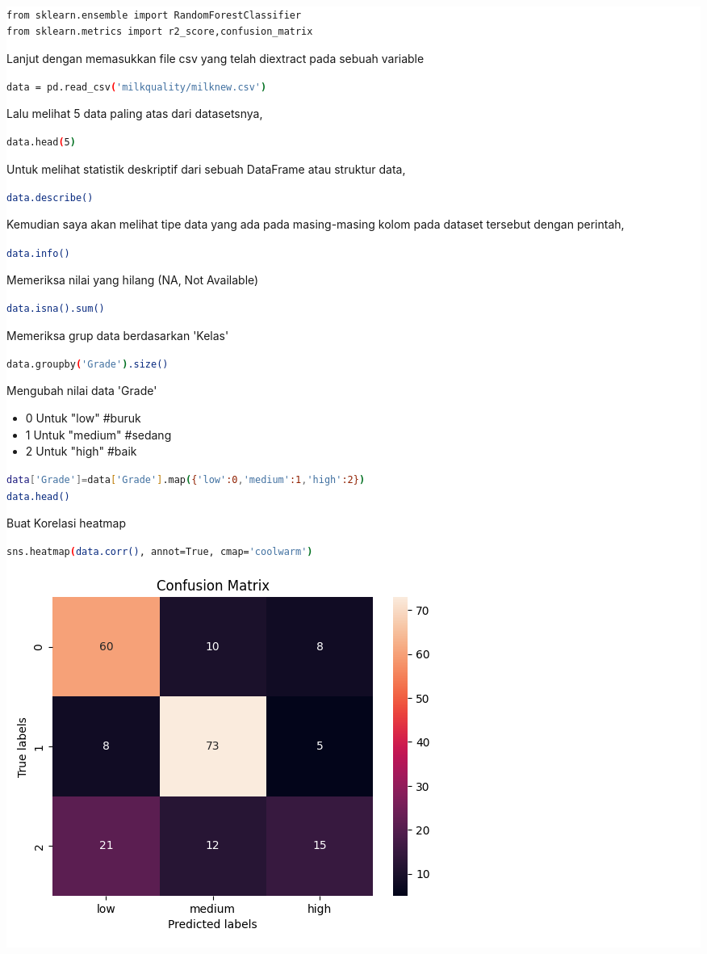 ``` bash
from sklearn.ensemble import RandomForestClassifier
from sklearn.metrics import r2_score,confusion_matrix
```
Lanjut dengan memasukkan file csv yang telah diextract pada sebuah variable
```bash
data = pd.read_csv('milkquality/milknew.csv')
```
Lalu melihat 5 data paling atas dari datasetsnya,
```bash
data.head(5)
```
Untuk melihat statistik deskriptif dari sebuah DataFrame atau struktur data,
``` bash
data.describe()
```
Kemudian saya akan melihat tipe data yang ada pada masing-masing kolom pada dataset tersebut dengan perintah,
``` bash
data.info()
```
Memeriksa nilai yang hilang (NA, Not Available) 
``` bash
data.isna().sum()
```
Memeriksa grup data berdasarkan 'Kelas'
``` bash
data.groupby('Grade').size()
```
Mengubah nilai data 'Grade'
- 0 Untuk "low" #buruk
- 1 Untuk "medium" #sedang
- 2 Untuk "high" #baik
``` bash
data['Grade']=data['Grade'].map({'low':0,'medium':1,'high':2})
data.head()
```
Buat Korelasi heatmap
``` bash
sns.heatmap(data.corr(), annot=True, cmap='coolwarm')
```
![](./assets/evaluasi.png) <br>
